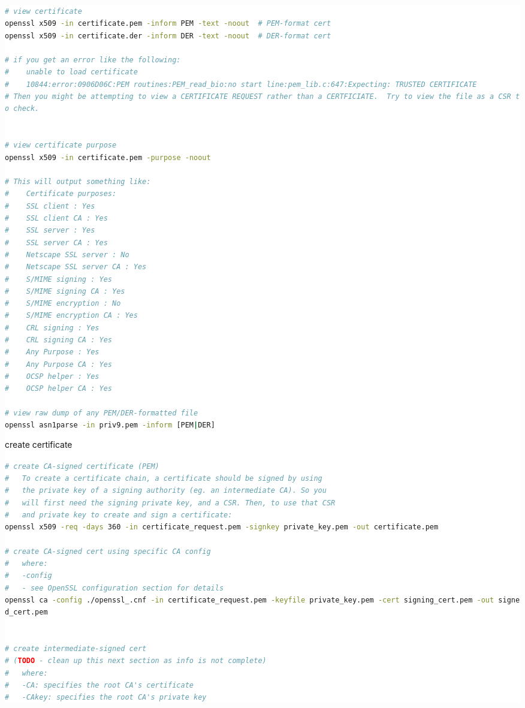 ```bash
# view certificate
openssl x509 -in certificate.pem -inform PEM -text -noout  # PEM-format cert
openssl x509 -in certificate.der -inform DER -text -noout  # DER-format cert

# if you get an error like the following:
#    unable to load certificate
#    10844:error:0906D06C:PEM routines:PEM_read_bio:no start line:pem_lib.c:647:Expecting: TRUSTED CERTIFICATE
# Then you might be attempting to view a CERTIFICATE REQUEST rather than a CERTFICIATE.  Try to view the file as a CSR to check.


# view certificate purpose
openssl x509 -in certificate.pem -purpose -noout

# This will output something like:
#    Certificate purposes:
#    SSL client : Yes
#    SSL client CA : Yes
#    SSL server : Yes
#    SSL server CA : Yes
#    Netscape SSL server : No
#    Netscape SSL server CA : Yes
#    S/MIME signing : Yes
#    S/MIME signing CA : Yes
#    S/MIME encryption : No
#    S/MIME encryption CA : Yes
#    CRL signing : Yes
#    CRL signing CA : Yes
#    Any Purpose : Yes
#    Any Purpose CA : Yes
#    OCSP helper : Yes
#    OCSP helper CA : Yes

# view raw dump of any PEM/DER-formatted file
openssl asn1parse -in priv9.pem -inform [PEM|DER]
```





create certificate

```bash
# create CA-signed certificate (PEM)
#   To create a certificate chain, a certificate should be signed by using 
#   the private key of a signing authority (eg. an intermediate CA). So you 
#   will first need the signing private key, and a CSR. Then, to use that CSR 
#   and private key to create and sign a certificate:
openssl x509 -req -days 360 -in certificate_request.pem -signkey private_key.pem -out certificate.pem

# create CA-signed cert using specific CA config
#   where:
#   -config
#   - see OpenSSL configuration section for details
openssl ca -config ./openssl_.cnf -in certificate_request.pem -keyfile private_key.pem -cert signing_cert.pem -out signed_cert.pem


# create intermediate-signed cert
# (TODO - clean up this next section as info is not complete)
#   where:
#   -CA: specifies the root CA's certificate
#   -CAkey: specifies the root CA's private key
```